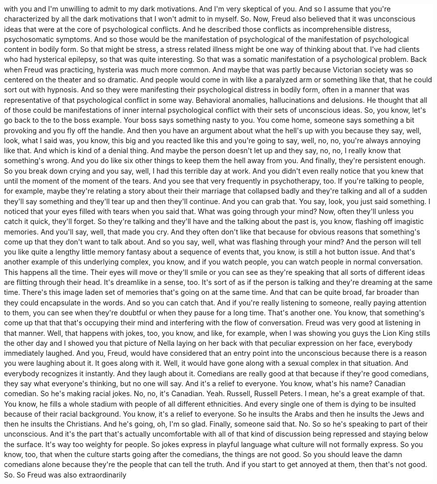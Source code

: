 with you and I'm unwilling to admit to my dark motivations. And I'm very skeptical of you. And so I assume that you're characterized by all the dark motivations that I won't admit to in myself. So. Now, Freud also believed that it was unconscious ideas that were at the core of psychological conflicts. And he described those conflicts as incomprehensible distress, psychosomatic symptoms. And so those would be the manifestation of psychological of the manifestation of psychological content in bodily form. So that might be stress, a stress related illness might be one way of thinking about that. I've had clients who had hysterical epilepsy, so that was quite interesting. So that was a somatic manifestation of a psychological problem. Back when Freud was practicing, hysteria was much more common. And maybe that was partly because Victorian society was so centered on the theater and so dramatic. And people would come in with like a paralyzed arm or something like that, that he could sort out with hypnosis. And so they were manifesting their psychological distress in bodily form, often in a manner that was representative of that psychological conflict in some way. Behavioral anomalies, hallucinations and delusions. He thought that all of those could be manifestations of inner internal psychological conflict with their sets of unconscious ideas. So, you know, let's go back to the to the boss example. Your boss says something nasty to you. You come home, someone says something a bit provoking and you fly off the handle. And then you have an argument about what the hell's up with you because they say, well, look, what I said was, you know, this big and you reacted like this and you're going to say, well, no, no, you're always annoying like that. And which is kind of a denial thing. And maybe the person doesn't let up and they say, no, no, I really know that something's wrong. And you do like six other things to keep them the hell away from you. And finally, they're persistent enough. So you break down crying and you say, well, I had this terrible day at work. And you didn't even really notice that you knew that until the moment of the moment of the tears. And you see that very frequently in psychotherapy, too. If you're talking to people, for example, maybe they're relating a story about their their marriage that collapsed badly and they're talking and all of a sudden they'll say something and they'll tear up and then they'll continue. And you can grab that. You say, look, you just said something. I noticed that your eyes filled with tears when you said that. What was going through your mind? Now, often they'll unless you catch it quick, they'll forget. So they're talking and they'll have and the talking about the past is, you know, flashing off imagistic memories. And you'll say, well, that made you cry. And they often don't like that because for obvious reasons that something's come up that they don't want to talk about. And so you say, well, what was flashing through your mind? And the person will tell you like quite a lengthy little memory fantasy about a sequence of events that, you know, is still a hot button issue. And that's another example of this underlying complex, you know, and if you watch people, you can watch people in normal conversation. This happens all the time. Their eyes will move or they'll smile or you can see as they're speaking that all sorts of different ideas are flitting through their head. It's dreamlike in a sense, too. It's sort of as if the person is talking and they're dreaming at the same time. There's this image laden set of memories that's going on at the same time. And that can be quite broad, far broader than they could encapsulate in the words. And so you can catch that. And if you're really listening to someone, really paying attention to them, you can see when they're doubtful or when they pause for a long time. That's another one. You know, that something's come up that that that's occupying their mind and interfering with the flow of conversation. Freud was very good at listening in that manner. Well, that happens with jokes, too, you know, and like, for example, when I was showing you guys the Lion King stills the other day and I showed you that picture of Nella laying on her back with that peculiar expression on her face, everybody immediately laughed. And you, Freud, would have considered that an entry point into the unconscious because there is a reason you were laughing about it. It goes along with it. Well, it would have gone along with a sexual complex in that situation. And everybody recognizes it instantly. And they laugh about it. Comedians are really good at that because if they're good comedians, they say what everyone's thinking, but no one will say. And it's a relief to everyone. You know, what's his name? Canadian comedian. So he's making racial jokes. No, no, it's Canadian. Yeah. Russell, Russell Peters. I mean, he's a great example of that. You know, he fills a whole stadium with people of all different ethnicities. And every single one of them is dying to be insulted because of their racial background. You know, it's a relief to everyone. So he insults the Arabs and then he insults the Jews and then he insults the Christians. And he's going, oh, I'm so glad. Finally, someone said that. No. So so he's speaking to part of their unconscious. And it's the part that's actually uncomfortable with all of that kind of discussion being repressed and staying below the surface. It's way too weighty for people. So jokes express in playful language what culture will not formally express. So you know, too, that when the culture starts going after the comedians, the things are not good. So you should leave the damn comedians alone because they're the people that can tell the truth. And if you start to get annoyed at them, then that's not good. So. So Freud was also extraordinarily